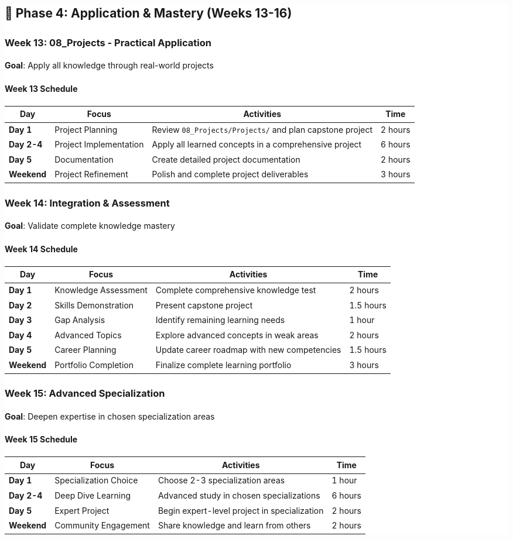 
## 🚀 Phase 4: Application & Mastery (Weeks 13-16)

### **Week 13: 08_Projects - Practical Application**

**Goal**: Apply all knowledge through real-world projects

#### **Week 13 Schedule**

| Day         | Focus                  | Activities                                               | Time    |
| ----------- | ---------------------- | -------------------------------------------------------- | ------- |
| **Day 1**   | Project Planning       | Review `08_Projects/Projects/` and plan capstone project | 2 hours |
| **Day 2-4** | Project Implementation | Apply all learned concepts in a comprehensive project    | 6 hours |
| **Day 5**   | Documentation          | Create detailed project documentation                    | 2 hours |
| **Weekend** | Project Refinement     | Polish and complete project deliverables                 | 3 hours |

### **Week 14: Integration & Assessment**

**Goal**: Validate complete knowledge mastery

#### **Week 14 Schedule**

| Day         | Focus                | Activities                                  | Time      |
| ----------- | -------------------- | ------------------------------------------- | --------- |
| **Day 1**   | Knowledge Assessment | Complete comprehensive knowledge test       | 2 hours   |
| **Day 2**   | Skills Demonstration | Present capstone project                    | 1.5 hours |
| **Day 3**   | Gap Analysis         | Identify remaining learning needs           | 1 hour    |
| **Day 4**   | Advanced Topics      | Explore advanced concepts in weak areas     | 2 hours   |
| **Day 5**   | Career Planning      | Update career roadmap with new competencies | 1.5 hours |
| **Weekend** | Portfolio Completion | Finalize complete learning portfolio        | 3 hours   |

### **Week 15: Advanced Specialization**

**Goal**: Deepen expertise in chosen specialization areas

#### **Week 15 Schedule**

| Day         | Focus                 | Activities                                   | Time    |
| ----------- | --------------------- | -------------------------------------------- | ------- |
| **Day 1**   | Specialization Choice | Choose 2-3 specialization areas              | 1 hour  |
| **Day 2-4** | Deep Dive Learning    | Advanced study in chosen specializations     | 6 hours |
| **Day 5**   | Expert Project        | Begin expert-level project in specialization | 2 hours |
| **Weekend** | Community Engagement  | Share knowledge and learn from others        | 2 hours |
